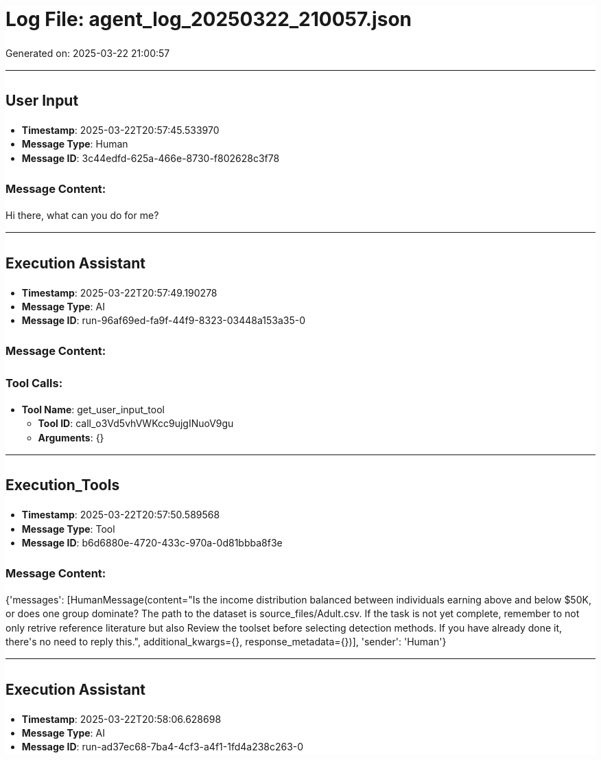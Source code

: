 # Log File: agent_log_20250322_210057.json

Generated on: 2025-03-22 21:00:57

---

## User Input
- **Timestamp**: 2025-03-22T20:57:45.533970
- **Message Type**: Human
- **Message ID**: 3c44edfd-625a-466e-8730-f802628c3f78

### Message Content:

Hi there, what can you do for me?


---

## Execution Assistant
- **Timestamp**: 2025-03-22T20:57:49.190278
- **Message Type**: AI
- **Message ID**: run-96af69ed-fa9f-44f9-8323-03448a153a35-0

### Message Content:



### Tool Calls:
- **Tool Name**: get_user_input_tool
  - **Tool ID**: call_o3Vd5vhVWKcc9ujgINuoV9gu
  - **Arguments**: {}

---

## Execution_Tools
- **Timestamp**: 2025-03-22T20:57:50.589568
- **Message Type**: Tool
- **Message ID**: b6d6880e-4720-433c-970a-0d81bbba8f3e

### Message Content:

{'messages': [HumanMessage(content="Is the income distribution balanced between individuals earning above and below $50K, or does one group dominate? The path to the dataset is source_files/Adult.csv. If the task is not yet complete, remember to not only retrive reference literature but also Review the toolset before selecting detection methods. If you have already done it, there's no need to reply this.", additional_kwargs={}, response_metadata={})], 'sender': 'Human'}


---

## Execution Assistant
- **Timestamp**: 2025-03-22T20:58:06.628698
- **Message Type**: AI
- **Message ID**: run-ad37ec68-7ba4-4cf3-a4f1-1fd4a238c263-0

